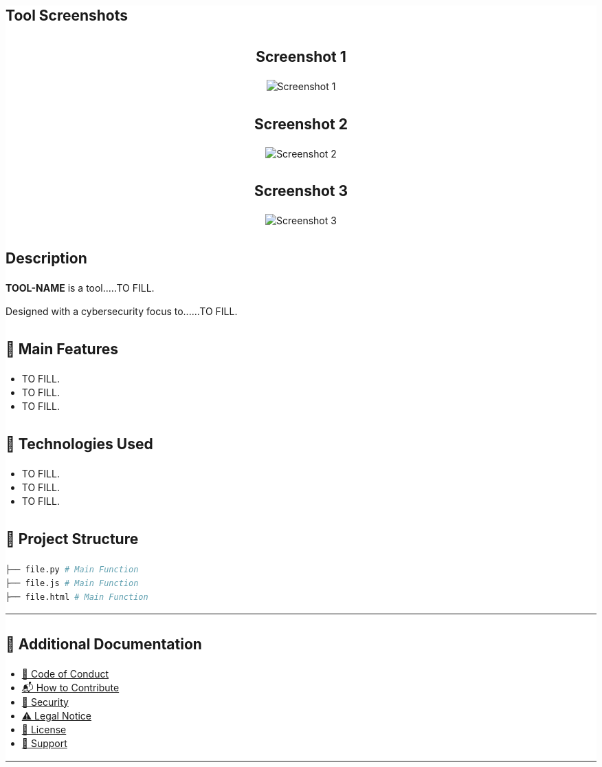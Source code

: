 
## Tool Screenshots

<h2 align="center">Screenshot 1</h2>
<p align="center">
  <img src="Foto1" alt="Screenshot 1" width="500"/>
</p>

<h2 align="center">Screenshot 2</h2>
<p align="center">
  <img src="Foto2" alt="Screenshot 2" width="500"/>
</p>

<h2 align="center">Screenshot 3</h2>
<p align="center">
  <img src="Foto3" alt="Screenshot 3" width="500"/>
</p>

## Description

**TOOL-NAME** is a tool.....TO FILL.

Designed with a cybersecurity focus to......TO FILL.

## 🚀 Main Features

- TO FILL.
- TO FILL.
- TO FILL.

## 🧰 Technologies Used

- TO FILL.
- TO FILL.
- TO FILL.

## 📁 Project Structure

```bash
├── file.py # Main Function
├── file.js # Main Function
├── file.html # Main Function
```
---

## 📄 Additional Documentation

- [🤝 Code of Conduct](.github/CODE_OF_CONDUCT.md)
- [📬 How to Contribute](.github/CONTRIBUTING.md)
- [🔐 Security](.github/SECURITY.md)
- [⚠️ Legal Notice](DISCLAIMER.md)
- [📜 License](LICENSE)
- [📢 Support](.github/SUPPORT.md)

---